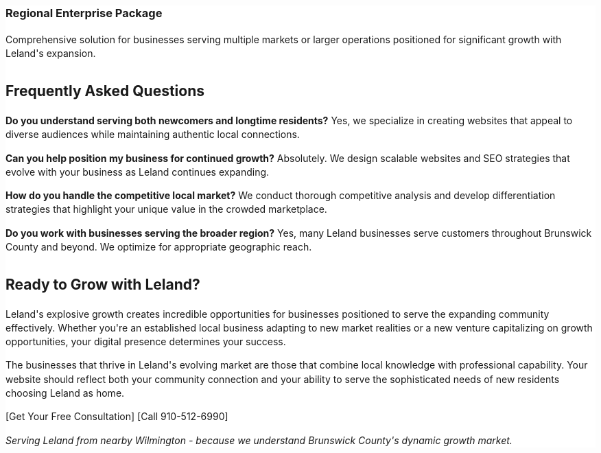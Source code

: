 ### Regional Enterprise Package
Comprehensive solution for businesses serving multiple markets or larger operations positioned for significant growth with Leland's expansion.

## Frequently Asked Questions

**Do you understand serving both newcomers and longtime residents?**
Yes, we specialize in creating websites that appeal to diverse audiences while maintaining authentic local connections.

**Can you help position my business for continued growth?**
Absolutely. We design scalable websites and SEO strategies that evolve with your business as Leland continues expanding.

**How do you handle the competitive local market?**
We conduct thorough competitive analysis and develop differentiation strategies that highlight your unique value in the crowded marketplace.

**Do you work with businesses serving the broader region?**
Yes, many Leland businesses serve customers throughout Brunswick County and beyond. We optimize for appropriate geographic reach.

## Ready to Grow with Leland?

Leland's explosive growth creates incredible opportunities for businesses positioned to serve the expanding community effectively. Whether you're an established local business adapting to new market realities or a new venture capitalizing on growth opportunities, your digital presence determines your success.

The businesses that thrive in Leland's evolving market are those that combine local knowledge with professional capability. Your website should reflect both your community connection and your ability to serve the sophisticated needs of new residents choosing Leland as home.

[Get Your Free Consultation] [Call 910-512-6990]

*Serving Leland from nearby Wilmington - because we understand Brunswick County's dynamic growth market.*